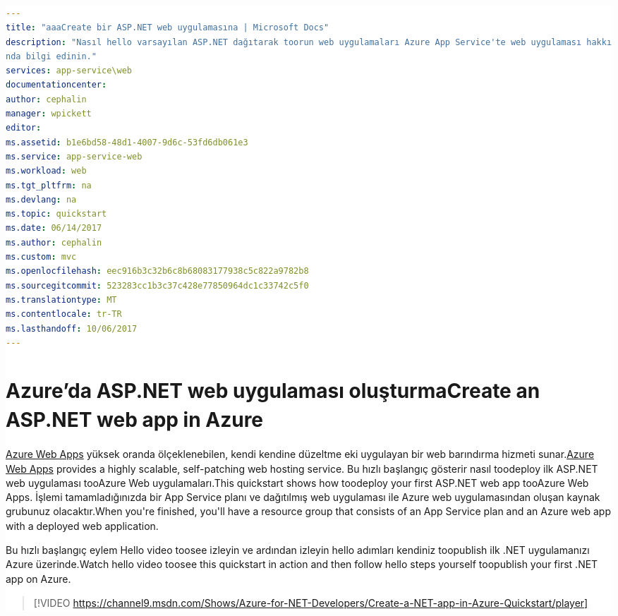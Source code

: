 ```yaml
---
title: "aaaCreate bir ASP.NET web uygulamasına | Microsoft Docs"
description: "Nasıl hello varsayılan ASP.NET dağıtarak toorun web uygulamaları Azure App Service'te web uygulaması hakkında bilgi edinin."
services: app-service\web
documentationcenter: 
author: cephalin
manager: wpickett
editor: 
ms.assetid: b1e6bd58-48d1-4007-9d6c-53fd6db061e3
ms.service: app-service-web
ms.workload: web
ms.tgt_pltfrm: na
ms.devlang: na
ms.topic: quickstart
ms.date: 06/14/2017
ms.author: cephalin
ms.custom: mvc
ms.openlocfilehash: eec916b3c32b6c8b68083177938c5c822a9782b8
ms.sourcegitcommit: 523283cc1b3c37c428e77850964dc1c33742c5f0
ms.translationtype: MT
ms.contentlocale: tr-TR
ms.lasthandoff: 10/06/2017
---
```

# <a name="create-an-aspnet-web-app-in-azure"></a><span data-ttu-id="73760-103">Azure’da ASP.NET web uygulaması oluşturma</span><span class="sxs-lookup"><span data-stu-id="73760-103">Create an ASP.NET web app in Azure</span></span>

<span data-ttu-id="73760-104">[Azure Web Apps](https://docs.microsoft.com/azure/app-service-web/app-service-web-overview) yüksek oranda ölçeklenebilen, kendi kendine düzeltme eki uygulayan bir web barındırma hizmeti sunar.</span><span class="sxs-lookup"><span data-stu-id="73760-104">[Azure Web Apps](https://docs.microsoft.com/azure/app-service-web/app-service-web-overview) provides a highly scalable, self-patching web hosting service.</span></span>  <span data-ttu-id="73760-105">Bu hızlı başlangıç gösterir nasıl toodeploy ilk ASP.NET web uygulaması tooAzure Web uygulamaları.</span><span class="sxs-lookup"><span data-stu-id="73760-105">This quickstart shows how toodeploy your first ASP.NET web app tooAzure Web Apps.</span></span> <span data-ttu-id="73760-106">İşlemi tamamladığınızda bir App Service planı ve dağıtılmış web uygulaması ile Azure web uygulamasından oluşan kaynak grubunuz olacaktır.</span><span class="sxs-lookup"><span data-stu-id="73760-106">When you're finished, you'll have a resource group that consists of an App Service plan and an Azure web app with a deployed web application.</span></span>

<span data-ttu-id="73760-107">Bu hızlı başlangıç eylem Hello video toosee izleyin ve ardından izleyin hello adımları kendiniz toopublish ilk .NET uygulamanızı Azure üzerinde.</span><span class="sxs-lookup"><span data-stu-id="73760-107">Watch hello video toosee this quickstart in action and then follow hello steps yourself toopublish your first .NET app on Azure.</span></span>

> [!VIDEO https://channel9.msdn.com/Shows/Azure-for-NET-Developers/Create-a-NET-app-in-Azure-Quickstart/player]
